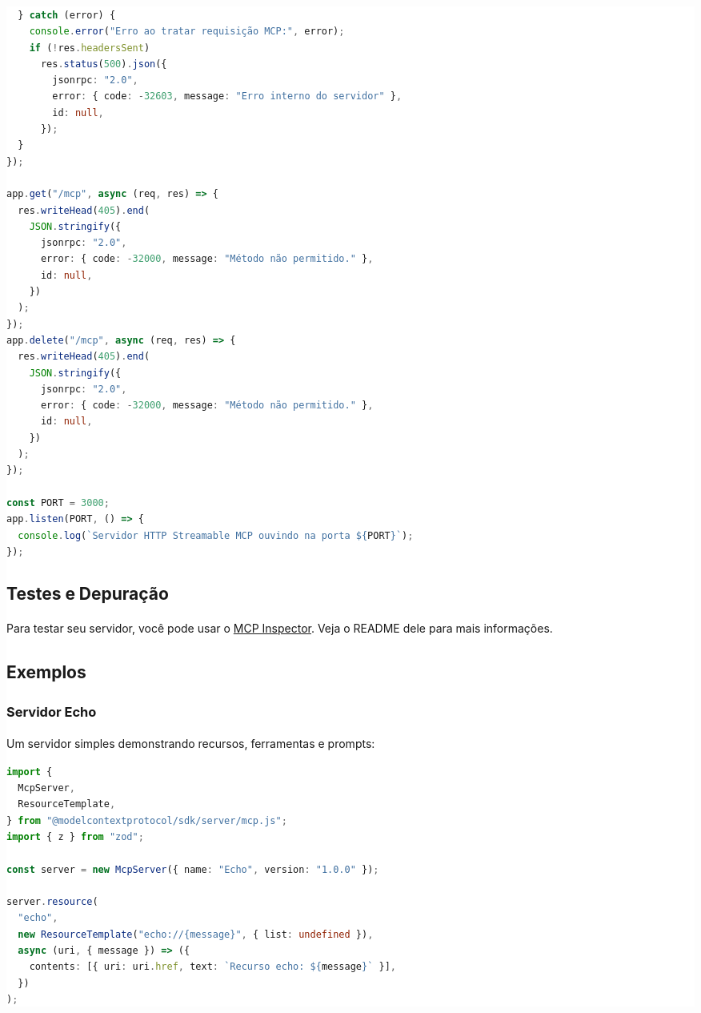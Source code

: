 ```typescript
  } catch (error) {
    console.error("Erro ao tratar requisição MCP:", error);
    if (!res.headersSent)
      res.status(500).json({
        jsonrpc: "2.0",
        error: { code: -32603, message: "Erro interno do servidor" },
        id: null,
      });
  }
});

app.get("/mcp", async (req, res) => {
  res.writeHead(405).end(
    JSON.stringify({
      jsonrpc: "2.0",
      error: { code: -32000, message: "Método não permitido." },
      id: null,
    })
  );
});
app.delete("/mcp", async (req, res) => {
  res.writeHead(405).end(
    JSON.stringify({
      jsonrpc: "2.0",
      error: { code: -32000, message: "Método não permitido." },
      id: null,
    })
  );
});

const PORT = 3000;
app.listen(PORT, () => {
  console.log(`Servidor HTTP Streamable MCP ouvindo na porta ${PORT}`);
});
```

## Testes e Depuração

Para testar seu servidor, você pode usar o [MCP Inspector](https://github.com/modelcontextprotocol/inspector). Veja o README dele para mais informações.

## Exemplos

### Servidor Echo

Um servidor simples demonstrando recursos, ferramentas e prompts:

```typescript
import {
  McpServer,
  ResourceTemplate,
} from "@modelcontextprotocol/sdk/server/mcp.js";
import { z } from "zod";

const server = new McpServer({ name: "Echo", version: "1.0.0" });

server.resource(
  "echo",
  new ResourceTemplate("echo://{message}", { list: undefined }),
  async (uri, { message }) => ({
    contents: [{ uri: uri.href, text: `Recurso echo: ${message}` }],
  })
);
```